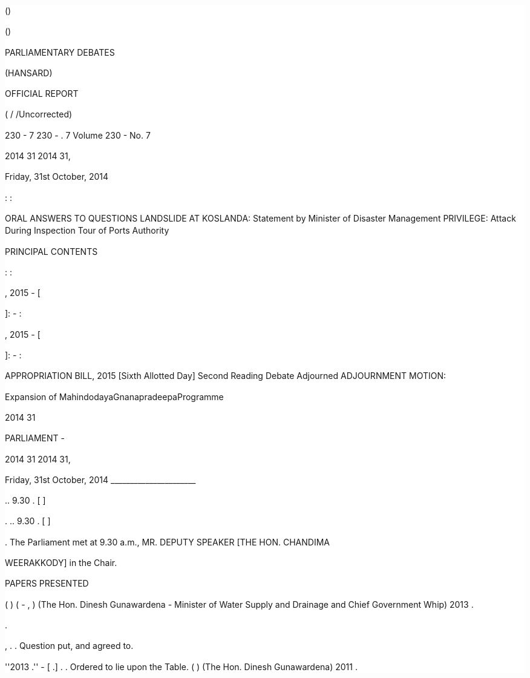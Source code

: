 ()

()

PARLIAMENTARY DEBATES

(HANSARD)

OFFICIAL REPORT

( / /Uncorrected)

230 - 7 230 - . 7 Volume 230 - No. 7

2014 31 2014 31,

Friday, 31st October, 2014

: :

ORAL ANSWERS TO QUESTIONS LANDSLIDE AT KOSLANDA: Statement by Minister of Disaster Management PRIVILEGE: Attack During Inspection Tour of Ports Authority

PRINCIPAL CONTENTS

: :

, 2015 - [

]: - :

, 2015 - [

]: - :

APPROPRIATION BILL, 2015 [Sixth Allotted Day] Second Reading Debate Adjourned ADJOURNMENT MOTION:

Expansion of MahindodayaGnanapradeepaProgramme

2014 31

PARLIAMENT -

2014 31 2014 31,

Friday, 31st October, 2014 ______________________

.. 9.30 . [ ]

. .. 9.30 . [ ]

. The Parliament met at 9.30 a.m., MR. DEPUTY SPEAKER [THE HON. CHANDIMA

WEERAKKODY] in the Chair.

PAPERS PRESENTED

( ) ( - , ) (The Hon. Dinesh Gunawardena - Minister of Water Supply and Drainage and Chief Government Whip) 2013 .

.

, . . Question put, and agreed to.

''2013 .'' - [ .] . . Ordered to lie upon the Table. ( ) (The Hon. Dinesh Gunawardena) 2011 .
